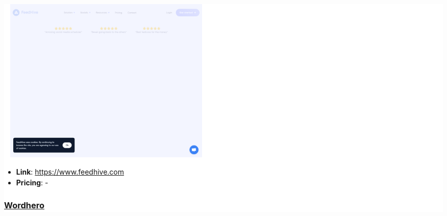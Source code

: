    <img src="media/FeedHive.png" width="400" height="300">
</a>
 
- **Link**: https://www.feedhive.com
- **Pricing**: -

### [Wordhero](https://wordhero.co)
<a href="https://wordhero.co">